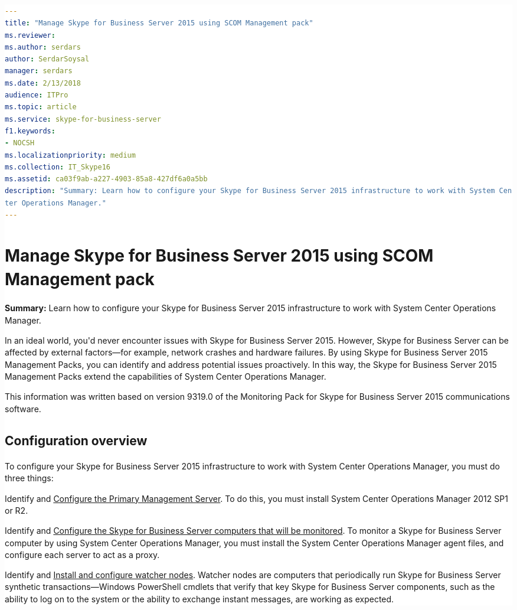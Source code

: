 ```yaml
---
title: "Manage Skype for Business Server 2015 using SCOM Management pack"
ms.reviewer: 
ms.author: serdars
author: SerdarSoysal
manager: serdars
ms.date: 2/13/2018
audience: ITPro
ms.topic: article
ms.service: skype-for-business-server
f1.keywords:
- NOCSH
ms.localizationpriority: medium
ms.collection: IT_Skype16
ms.assetid: ca03f9ab-a227-4903-85a8-427df6a0a5bb
description: "Summary: Learn how to configure your Skype for Business Server 2015 infrastructure to work with System Center Operations Manager."
---
```


# Manage Skype for Business Server 2015 using SCOM Management pack
 
**Summary:** Learn how to configure your Skype for Business Server 2015 infrastructure to work with System Center Operations Manager.
  
In an ideal world, you'd never encounter issues with Skype for Business Server 2015. However, Skype for Business Server can be affected by external factors—for example, network crashes and hardware failures. By using Skype for Business Server 2015 Management Packs, you can identify and address potential issues proactively. In this way, the Skype for Business Server 2015 Management Packs extend the capabilities of System Center Operations Manager.
  
This information was written based on version 9319.0 of the Monitoring Pack for Skype for Business Server 2015 communications software.
  
## Configuration overview

 To configure your Skype for Business Server 2015 infrastructure to work with System Center Operations Manager, you must do three things:
  
Identify and  [Configure the Primary Management Server](configure-the-primary.md). To do this, you must install System Center Operations Manager 2012 SP1 or R2. 
  
 Identify and [Configure the Skype for Business Server computers that will be monitored](configure-computers-to-monitor.md). To monitor a Skype for Business Server computer by using System Center Operations Manager, you must install the System Center Operations Manager agent files, and configure each server to act as a proxy. 
  
 Identify and [Install and configure watcher nodes](watcher-nodes.md). Watcher nodes are computers that periodically run Skype for Business Server synthetic transactions—Windows PowerShell cmdlets that verify that key Skype for Business Server components, such as the ability to log on to the system or the ability to exchange instant messages, are working as expected. 
  